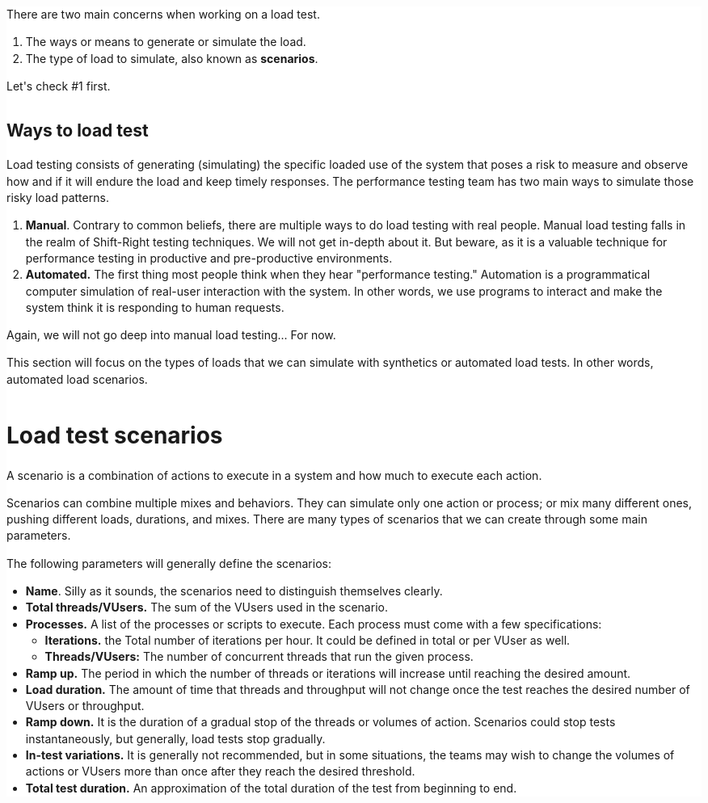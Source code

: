 There are two main concerns when working on a load test. 
1. The ways or means to generate or simulate the load. 
2. The type of load to simulate, also known as **scenarios**. 

Let's check #1 first.

## Ways to load test

Load testing consists of generating (simulating) the specific loaded use of the system that poses a risk to measure and observe how and if it will endure the load and keep timely responses. The performance testing team has two main ways to simulate those risky load patterns.

1.  **Manual**. Contrary to common beliefs, there are multiple ways to do load testing with real people. Manual load testing falls in the realm of Shift-Right testing techniques. We will not get in-depth about it. But beware, as it is a valuable technique for performance testing in productive and pre-productive environments.
2.  **Automated.** The first thing most people think when they hear "performance testing." Automation is a programmatical computer simulation of real-user interaction with the system. In other words, we use programs to interact and make the system think it is responding to human requests.

Again, we will not go deep into manual load testing... For now. 

This section will focus on the types of loads that we can simulate with synthetics or automated load tests. In other words, automated load scenarios.


# Load test scenarios

A scenario is a combination of actions to execute in a system and how much to execute each action.

Scenarios can combine multiple mixes and behaviors. They can simulate only one action or process; or mix many different ones, pushing different loads, durations, and mixes. There are many types of scenarios that we can create through some main parameters.

The following parameters will generally define the scenarios:

-   **Name**. Silly as it sounds, the scenarios need to distinguish themselves clearly.
-   **Total threads/VUsers.** The sum of the VUsers used in the scenario.
-   **Processes.** A list of the processes or scripts to execute. Each process must come with a few specifications:
	-   **Iterations.** the Total number of iterations per hour. It could be defined in total or per VUser as well.
	-   **Threads/VUsers:** The number of concurrent threads that run the given process.
-   **Ramp up.** The period in which the number of threads or iterations will increase until reaching the desired amount.
-   **Load duration.** The amount of time that threads and throughput will not change once the test reaches the desired number of VUsers or throughput.
-   **Ramp down.** It is the duration of a gradual stop of the threads or volumes of action. Scenarios could stop tests instantaneously, but generally, load tests stop gradually.
-   **In-test variations.** It is generally not recommended, but in some situations, the teams may wish to change the volumes of actions or VUsers more than once after they reach the desired threshold.
-   **Total test duration.** An approximation of the total duration of the test from beginning to end.
